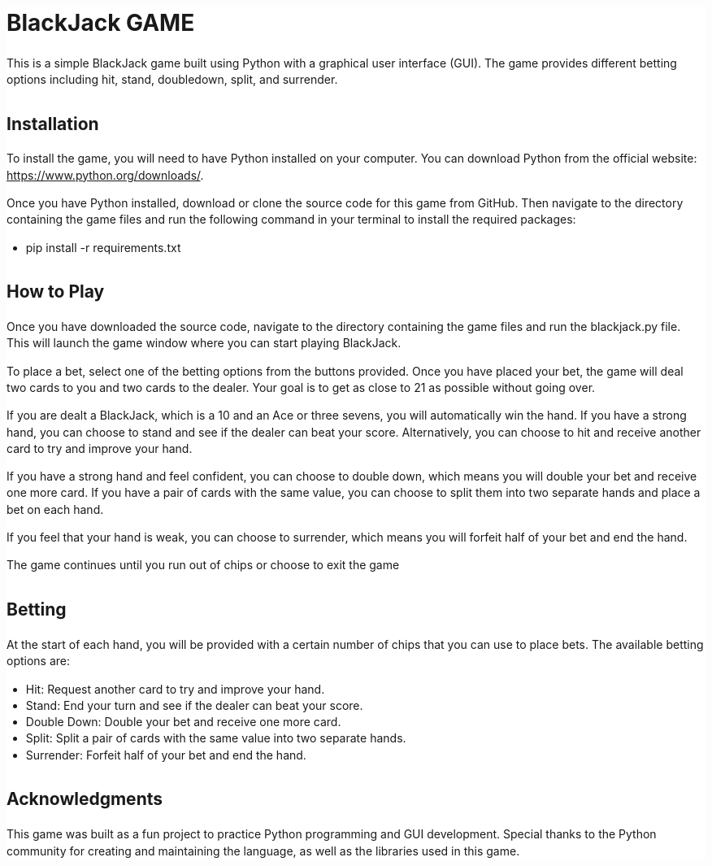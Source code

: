 # BlackJack GAME

This is a simple BlackJack game built using Python with a graphical user interface (GUI). The game provides different betting options including hit, stand, doubledown, split, and surrender.

## Installation

To install the game, you will need to have Python installed on your computer. You can download Python from the official website: https://www.python.org/downloads/.

Once you have Python installed, download or clone the source code for this game from GitHub. Then navigate to the directory containing the game files and run the following command in your terminal to install the required packages:
- pip install -r requirements.txt

## How to Play

Once you have downloaded the source code, navigate to the directory containing the game files and run the blackjack.py file. This will launch the game window where you can start playing BlackJack.

To place a bet, select one of the betting options from the buttons provided. Once you have placed your bet, the game will deal two cards to you and two cards to the dealer. Your goal is to get as close to 21 as possible without going over.

If you are dealt a BlackJack, which is a 10 and an Ace or three sevens, you will automatically win the hand. If you have a strong hand, you can choose to stand and see if the dealer can beat your score. Alternatively, you can choose to hit and receive another card to try and improve your hand.

If you have a strong hand and feel confident, you can choose to double down, which means you will double your bet and receive one more card. If you have a pair of cards with the same value, you can choose to split them into two separate hands and place a bet on each hand.

If you feel that your hand is weak, you can choose to surrender, which means you will forfeit half of your bet and end the hand.

The game continues until you run out of chips or choose to exit the game

## Betting 

At the start of each hand, you will be provided with a certain number of chips that you can use to place bets. The available betting options are:

- Hit: Request another card to try and improve your hand.
- Stand: End your turn and see if the dealer can beat your score.
- Double Down: Double your bet and receive one more card.
- Split: Split a pair of cards with the same value into two separate hands.
- Surrender: Forfeit half of your bet and end the hand.

## Acknowledgments

This game was built as a fun project to practice Python programming and GUI development. Special thanks to the Python community for creating and maintaining the language, as well as the libraries used in this game.
